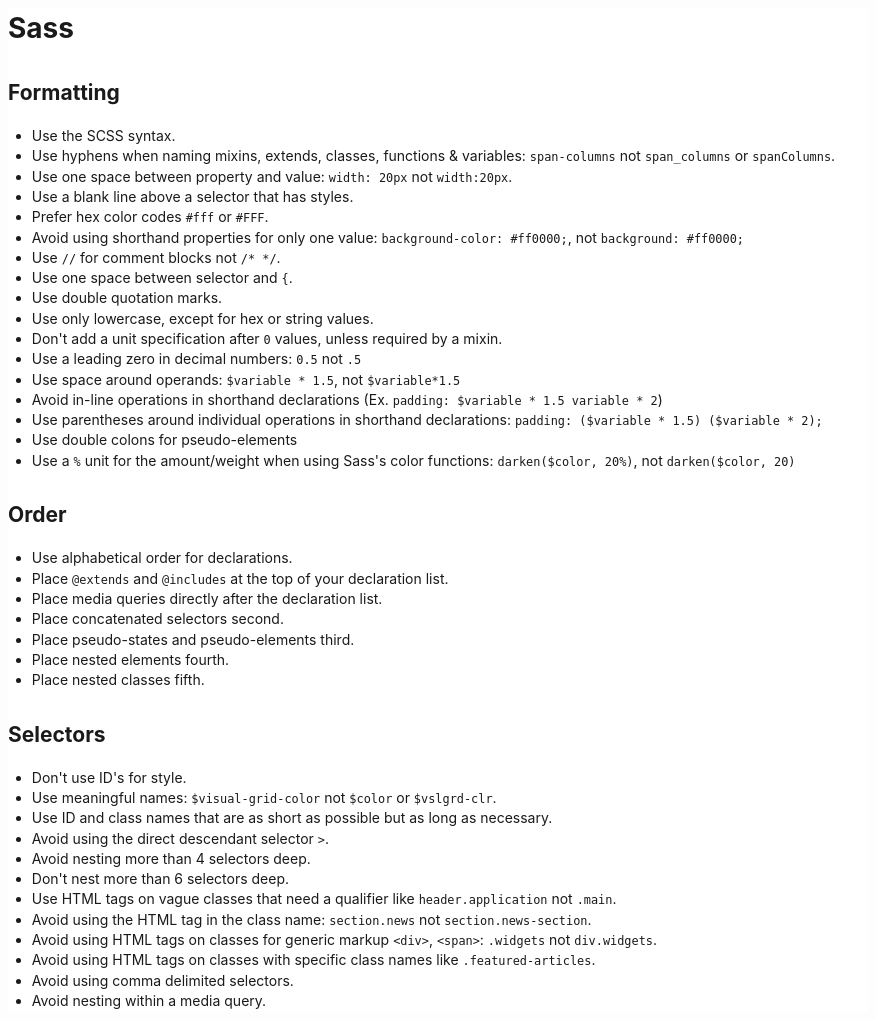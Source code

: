 
# Sass

## Formatting

* Use the SCSS syntax.
* Use hyphens when naming mixins, extends, classes, functions & variables: `span-columns` not `span_columns` or `spanColumns`.
* Use one space between property and value: `width: 20px` not `width:20px`.
* Use a blank line above a selector that has styles.
* Prefer hex color codes `#fff` or `#FFF`.
* Avoid using shorthand properties for only one value: `background-color: #ff0000;`, not `background: #ff0000;`
* Use `//` for comment blocks not `/* */`.
* Use one space between selector and `{`.
* Use double quotation marks.
* Use only lowercase, except for hex or string values.
* Don't add a unit specification after `0` values, unless required by a mixin.
* Use a leading zero in decimal numbers: `0.5` not `.5`
* Use space around operands: `$variable * 1.5`, not `$variable*1.5`
* Avoid in-line operations in shorthand declarations (Ex. `padding: $variable * 1.5 variable * 2`)
* Use parentheses around individual operations in shorthand declarations: `padding: ($variable * 1.5) ($variable * 2);`
* Use double colons for pseudo-elements
* Use a `%` unit for the amount/weight when using Sass's color functions: `darken($color, 20%)`, not `darken($color, 20)`

## Order

* Use alphabetical order for declarations.
* Place `@extends` and `@includes` at the top of your declaration list.
* Place media queries directly after the declaration list.
* Place concatenated selectors second.
* Place pseudo-states and pseudo-elements third.
* Place nested elements fourth.
* Place nested classes fifth.

## Selectors

* Don't use ID's for style.
* Use meaningful names: `$visual-grid-color` not `$color` or `$vslgrd-clr`.
* Use ID and class names that are as short as possible but as long as necessary.
* Avoid using the direct descendant selector `>`.
* Avoid nesting more than 4 selectors deep.
* Don't nest more than 6 selectors deep.
* Use HTML tags on vague classes that need a qualifier like `header.application` not `.main`.
* Avoid using the HTML tag in the class name: `section.news` not `section.news-section`.
* Avoid using HTML tags on classes for generic markup `<div>`, `<span>`: `.widgets` not `div.widgets`.
* Avoid using HTML tags on classes with specific class names like `.featured-articles`.
* Avoid using comma delimited selectors.
* Avoid nesting within a media query.
